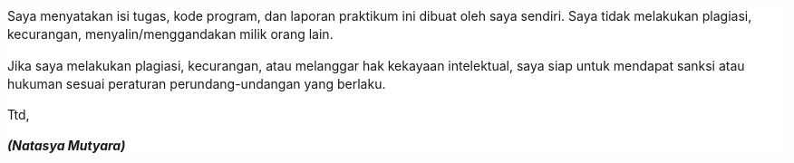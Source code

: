 Saya menyatakan isi tugas, kode program, dan laporan praktikum ini dibuat oleh saya sendiri. Saya tidak melakukan plagiasi, kecurangan, menyalin/menggandakan milik orang lain.

Jika saya melakukan plagiasi, kecurangan, atau melanggar hak kekayaan intelektual, saya siap untuk mendapat sanksi atau hukuman sesuai peraturan perundang-undangan yang berlaku.

Ttd,



***(Natasya Mutyara)***

